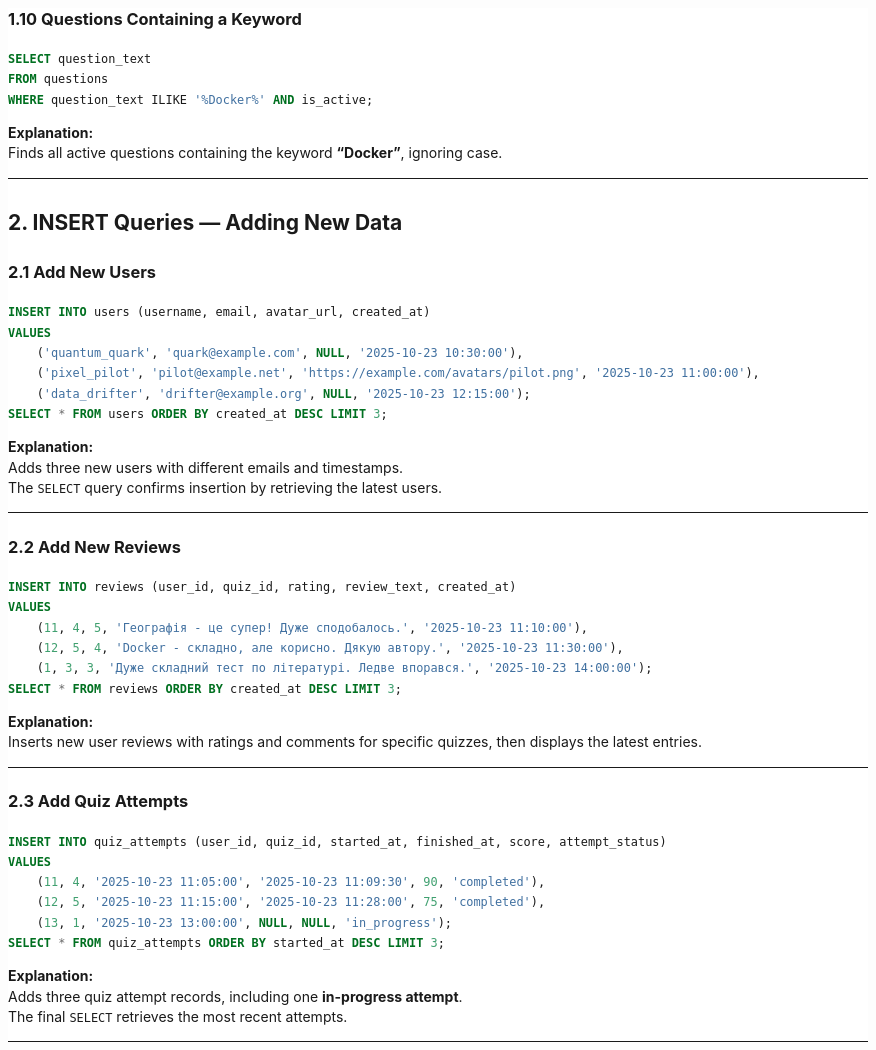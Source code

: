 
### 1.10 Questions Containing a Keyword
```sql
SELECT question_text 
FROM questions 
WHERE question_text ILIKE '%Docker%' AND is_active;
```
**Explanation:**  
Finds all active questions containing the keyword **“Docker”**, ignoring case.

---

## 2. INSERT Queries — Adding New Data

### 2.1 Add New Users
```sql
INSERT INTO users (username, email, avatar_url, created_at)
VALUES
    ('quantum_quark', 'quark@example.com', NULL, '2025-10-23 10:30:00'),
    ('pixel_pilot', 'pilot@example.net', 'https://example.com/avatars/pilot.png', '2025-10-23 11:00:00'),
    ('data_drifter', 'drifter@example.org', NULL, '2025-10-23 12:15:00');
SELECT * FROM users ORDER BY created_at DESC LIMIT 3;
```
**Explanation:**  
Adds three new users with different emails and timestamps.  
The `SELECT` query confirms insertion by retrieving the latest users.

---

### 2.2 Add New Reviews
```sql
INSERT INTO reviews (user_id, quiz_id, rating, review_text, created_at)
VALUES
    (11, 4, 5, 'Географія - це супер! Дуже сподобалось.', '2025-10-23 11:10:00'),
    (12, 5, 4, 'Docker - складно, але корисно. Дякую автору.', '2025-10-23 11:30:00'),
    (1, 3, 3, 'Дуже складний тест по літературі. Ледве впорався.', '2025-10-23 14:00:00');
SELECT * FROM reviews ORDER BY created_at DESC LIMIT 3;
```
**Explanation:**  
Inserts new user reviews with ratings and comments for specific quizzes, then displays the latest entries.

---

### 2.3 Add Quiz Attempts
```sql
INSERT INTO quiz_attempts (user_id, quiz_id, started_at, finished_at, score, attempt_status)
VALUES
    (11, 4, '2025-10-23 11:05:00', '2025-10-23 11:09:30', 90, 'completed'),
    (12, 5, '2025-10-23 11:15:00', '2025-10-23 11:28:00', 75, 'completed'),
    (13, 1, '2025-10-23 13:00:00', NULL, NULL, 'in_progress');
SELECT * FROM quiz_attempts ORDER BY started_at DESC LIMIT 3;
```
**Explanation:**  
Adds three quiz attempt records, including one **in-progress attempt**.  
The final `SELECT` retrieves the most recent attempts.

---